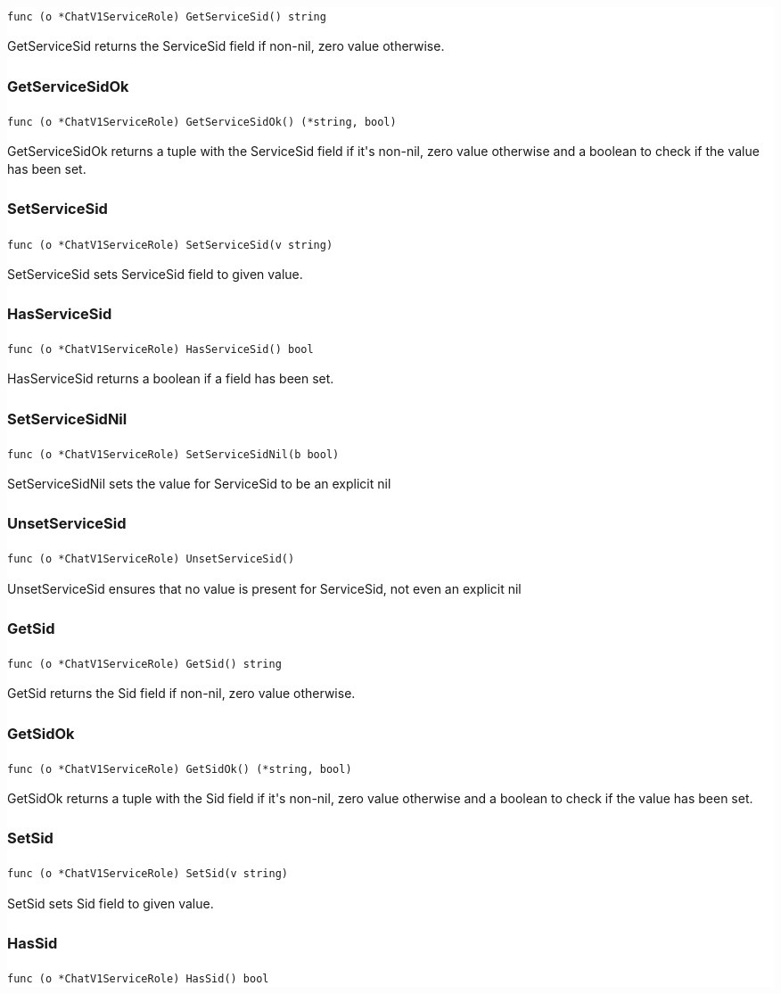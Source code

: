 `func (o *ChatV1ServiceRole) GetServiceSid() string`

GetServiceSid returns the ServiceSid field if non-nil, zero value otherwise.

### GetServiceSidOk

`func (o *ChatV1ServiceRole) GetServiceSidOk() (*string, bool)`

GetServiceSidOk returns a tuple with the ServiceSid field if it's non-nil, zero value otherwise
and a boolean to check if the value has been set.

### SetServiceSid

`func (o *ChatV1ServiceRole) SetServiceSid(v string)`

SetServiceSid sets ServiceSid field to given value.

### HasServiceSid

`func (o *ChatV1ServiceRole) HasServiceSid() bool`

HasServiceSid returns a boolean if a field has been set.

### SetServiceSidNil

`func (o *ChatV1ServiceRole) SetServiceSidNil(b bool)`

 SetServiceSidNil sets the value for ServiceSid to be an explicit nil

### UnsetServiceSid
`func (o *ChatV1ServiceRole) UnsetServiceSid()`

UnsetServiceSid ensures that no value is present for ServiceSid, not even an explicit nil
### GetSid

`func (o *ChatV1ServiceRole) GetSid() string`

GetSid returns the Sid field if non-nil, zero value otherwise.

### GetSidOk

`func (o *ChatV1ServiceRole) GetSidOk() (*string, bool)`

GetSidOk returns a tuple with the Sid field if it's non-nil, zero value otherwise
and a boolean to check if the value has been set.

### SetSid

`func (o *ChatV1ServiceRole) SetSid(v string)`

SetSid sets Sid field to given value.

### HasSid

`func (o *ChatV1ServiceRole) HasSid() bool`
